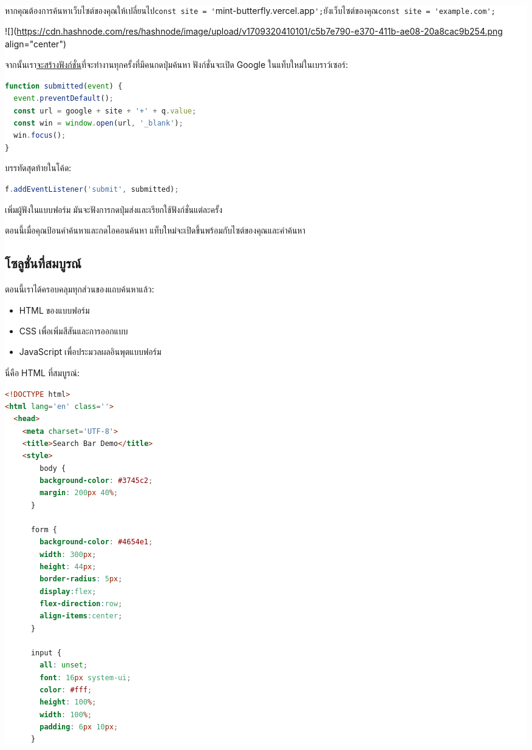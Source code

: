 หากคุณต้องการค้นหาเว็บไซต์ของคุณให้เปลี่ยนไป`const site = '`mint-butterfly.vercel.app`';`ยังเว็บไซต์ของคุณ`const site = 'example.com';`

![](https://cdn.hashnode.com/res/hashnode/image/upload/v1709320410101/c5b7e790-e370-411b-ae08-20a8cac9b254.png align="center")

จากนั้นเรา[จะสร้างฟังก์ชั่น](https://pagedart.com/blog/how-to-call-a-function-in-javascript/)ที่จะทำงานทุกครั้งที่มีคนกดปุ่มค้นหา ฟังก์ชั่นจะเปิด Google ในแท็บใหม่ในเบราว์เซอร์:

```javascript
function submitted(event) {
  event.preventDefault();
  const url = google + site + '+' + q.value;
  const win = window.open(url, '_blank');
  win.focus();
}
```

บรรทัดสุดท้ายในโค้ด:

```javascript
f.addEventListener('submit', submitted);
```

เพิ่มผู้ฟังในแบบฟอร์ม มันจะฟังการกดปุ่มส่งและเรียกใช้ฟังก์ชั่นแต่ละครั้ง

ตอนนี้เมื่อคุณป้อนคำค้นหาและกดไอคอนค้นหา แท็บใหม่จะเปิดขึ้นพร้อมกับไซต์ของคุณและคำค้นหา

## **โซลูชั่นที่สมบูรณ์**

ตอนนี้เราได้ครอบคลุมทุกส่วนของแถบค้นหาแล้ว:

* HTML ของแบบฟอร์ม
    
* CSS เพื่อเพิ่มสีสันและการออกแบบ
    
* JavaScript เพื่อประมวลผลอินพุตแบบฟอร์ม
    

นี่คือ HTML ที่สมบูรณ์:

```html
<!DOCTYPE html>
<html lang='en' class=''>
  <head>
    <meta charset='UTF-8'>
    <title>Search Bar Demo</title>
    <style>
        body {
        background-color: #3745c2;
        margin: 200px 40%;
      }

      form {
        background-color: #4654e1;
        width: 300px;
        height: 44px;
        border-radius: 5px;
        display:flex;
        flex-direction:row;
        align-items:center;
      }

      input {
        all: unset;
        font: 16px system-ui;
        color: #fff;
        height: 100%;
        width: 100%;
        padding: 6px 10px;
      }
```